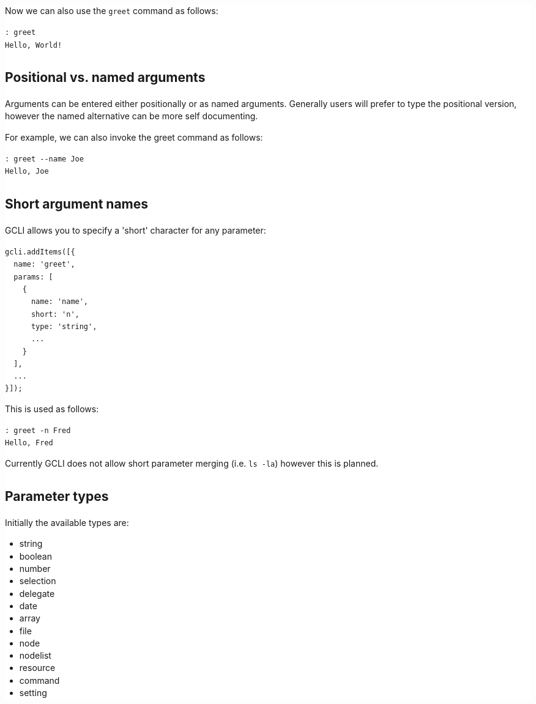Now we can also use the ``greet`` command as follows:

    : greet
    Hello, World!


## Positional vs. named arguments

Arguments can be entered either positionally or as named arguments. Generally
users will prefer to type the positional version, however the named alternative
can be more self documenting.

For example, we can also invoke the greet command as follows:

    : greet --name Joe
    Hello, Joe


## Short argument names

GCLI allows you to specify a 'short' character for any parameter:

    gcli.addItems([{
      name: 'greet',
      params: [
        {
          name: 'name',
          short: 'n',
          type: 'string',
          ...
        }
      ],
      ...
    }]);

This is used as follows:

    : greet -n Fred
    Hello, Fred

Currently GCLI does not allow short parameter merging (i.e. ```ls -la```)
however this is planned.


## Parameter types

Initially the available types are:

- string
- boolean
- number
- selection
- delegate
- date
- array
- file
- node
- nodelist
- resource
- command
- setting
